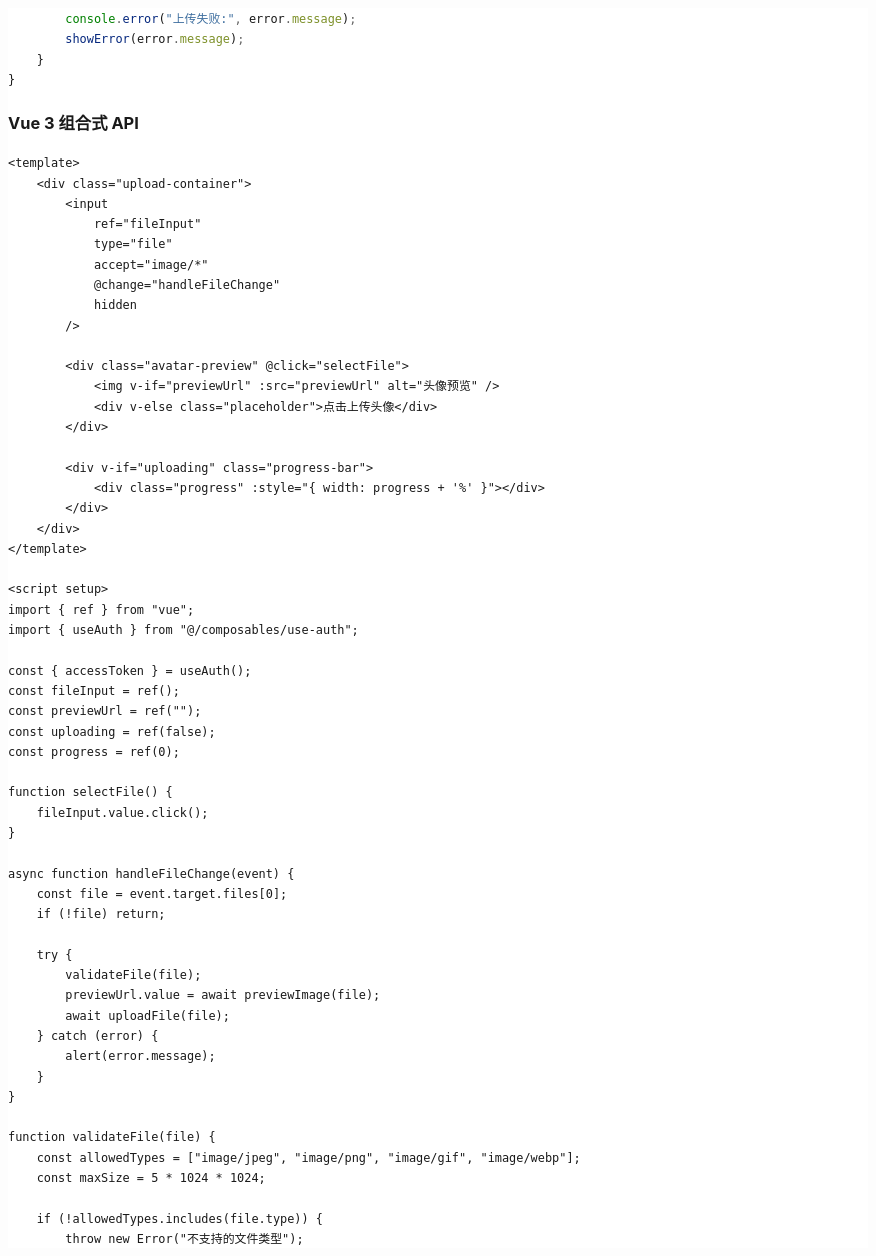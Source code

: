 ```javascript
        console.error("上传失败:", error.message);
        showError(error.message);
    }
}
```

### Vue 3 组合式 API

```vue
<template>
    <div class="upload-container">
        <input
            ref="fileInput"
            type="file"
            accept="image/*"
            @change="handleFileChange"
            hidden
        />

        <div class="avatar-preview" @click="selectFile">
            <img v-if="previewUrl" :src="previewUrl" alt="头像预览" />
            <div v-else class="placeholder">点击上传头像</div>
        </div>

        <div v-if="uploading" class="progress-bar">
            <div class="progress" :style="{ width: progress + '%' }"></div>
        </div>
    </div>
</template>

<script setup>
import { ref } from "vue";
import { useAuth } from "@/composables/use-auth";

const { accessToken } = useAuth();
const fileInput = ref();
const previewUrl = ref("");
const uploading = ref(false);
const progress = ref(0);

function selectFile() {
    fileInput.value.click();
}

async function handleFileChange(event) {
    const file = event.target.files[0];
    if (!file) return;

    try {
        validateFile(file);
        previewUrl.value = await previewImage(file);
        await uploadFile(file);
    } catch (error) {
        alert(error.message);
    }
}

function validateFile(file) {
    const allowedTypes = ["image/jpeg", "image/png", "image/gif", "image/webp"];
    const maxSize = 5 * 1024 * 1024;

    if (!allowedTypes.includes(file.type)) {
        throw new Error("不支持的文件类型");
```